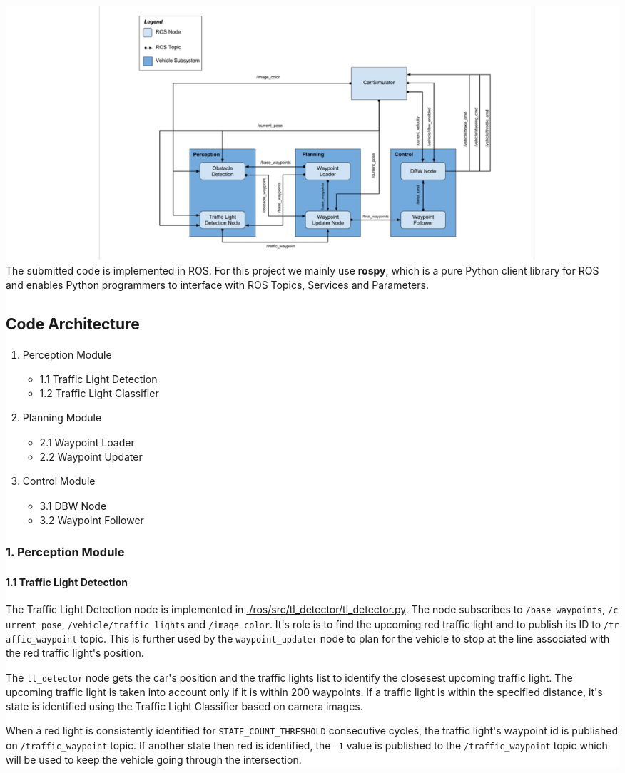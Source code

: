 ![System](imgs/SysArch.JPG)
The submitted code is implemented in ROS. For this project we mainly use __rospy__, which is a pure Python client library for ROS and enables Python programmers to interface with ROS Topics, Services and Parameters.

## Code Architecture
1. Perception Module
     * 1.1 Traffic Light Detection
     * 1.2 Traffic Light Classifier
     
2. Planning Module
      * 2.1 Waypoint Loader
      * 2.2 Waypoint Updater
      
3. Control Module
      * 3.1 DBW Node
      * 3.2 Waypoint Follower


### 1. Perception Module

#### 1.1 Traffic Light Detection
The Traffic Light Detection node is implemented in [./ros/src/tl_detector/tl_detector.py](./ros/src/tl_detector/tl_detector.py). The node subscribes to `/base_waypoints`, `/current_pose`, `/vehicle/traffic_lights` and `/image_color`. It's role is to find the upcoming red traffic light and to publish its ID to `/traffic_waypoint` topic. This is further used by the `waypoint_updater` node to plan for the vehicle to stop at the line associated with the red traffic light's position.

The `tl_detector` node gets the car's position and the traffic lights list to identify the closesest upcoming traffic light. The upcoming traffic light is taken into account only if it is within 200 waypoints. If a traffic light is within the specified distance, it's state is identified using the Traffic Light Classifier based on camera images.

When a red light is consistently identified for `STATE_COUNT_THRESHOLD` consecutive cycles, the traffic light's waypoint id is published on `/traffic_waypoint` topic. If another state then red is identified, the `-1` value is published to the `/traffic_waypoint` topic which will be used to keep the vehicle going through the intersection. 
